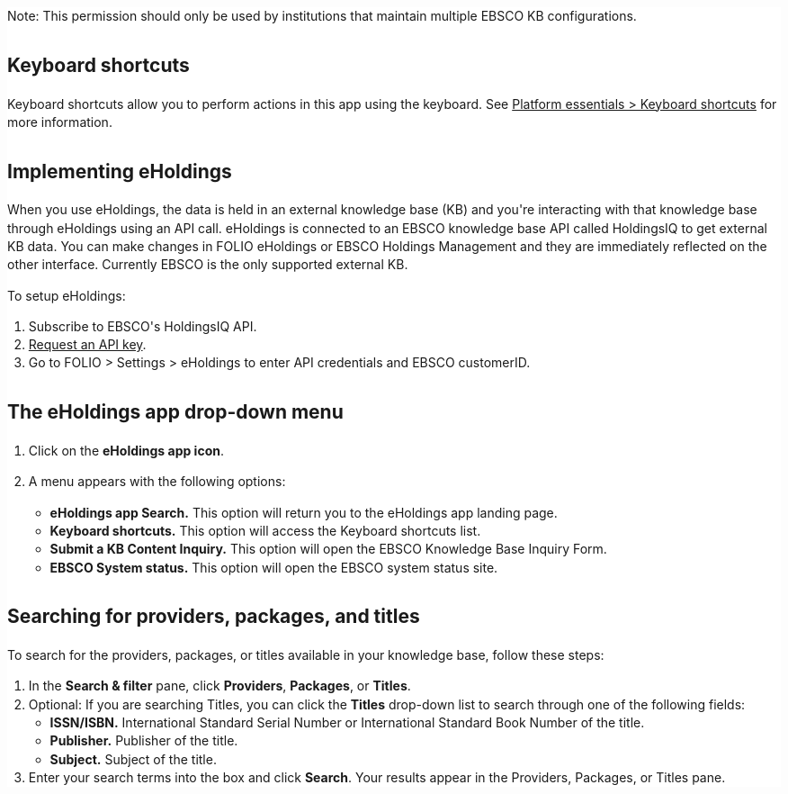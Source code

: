 Note: This permission should only be used by institutions that maintain multiple EBSCO KB configurations.



## Keyboard shortcuts
Keyboard shortcuts allow you to perform actions in this app using the keyboard.  See [Platform essentials > Keyboard shortcuts](../../platform-essentials/keyboard-shortcuts/keyboardshortcuts/) for more information.



## Implementing eHoldings

When you use eHoldings, the data is held in an external knowledge base (KB) and you're interacting with that knowledge base through eHoldings using an API call. eHoldings is connected to an EBSCO knowledge base API called HoldingsIQ to get external KB data. You can make changes in FOLIO eHoldings or EBSCO Holdings Management and they are immediately reflected on the other interface. Currently EBSCO is the only supported external KB.

To setup eHoldings:



1. Subscribe to EBSCO's HoldingsIQ API.
2. [Request an API key](https://developer.ebsco.com/knowledge-services/holdingsiq/reference).
3. Go to FOLIO > Settings > eHoldings to enter API credentials and EBSCO customerID.


## The eHoldings app drop-down menu

1. Click on the **eHoldings app icon**.
2. A menu appears with the following options:



    * **eHoldings app Search.** This option will return you to the eHoldings app landing page.
    * **Keyboard shortcuts.** This option will access the Keyboard shortcuts list.
    * **Submit a KB Content Inquiry.** This option will open the EBSCO Knowledge Base Inquiry Form.
    * **EBSCO System status.** This option will open the EBSCO system status site.

## Searching for providers, packages, and titles

To search for the providers, packages, or titles available in your knowledge base, follow these steps:



1. In the **Search & filter** pane, click **Providers**, **Packages**, or **Titles**.
2. Optional: If you are searching Titles, you can click the **Titles** drop-down list to search through one of the following fields:
    * **ISSN/ISBN.** International Standard Serial Number or International Standard Book Number of the title.
    * **Publisher.** Publisher of the title.
    * **Subject.** Subject of the title.
3. Enter your search terms into the box and click **Search**. Your results appear in the Providers, Packages, or Titles pane.
